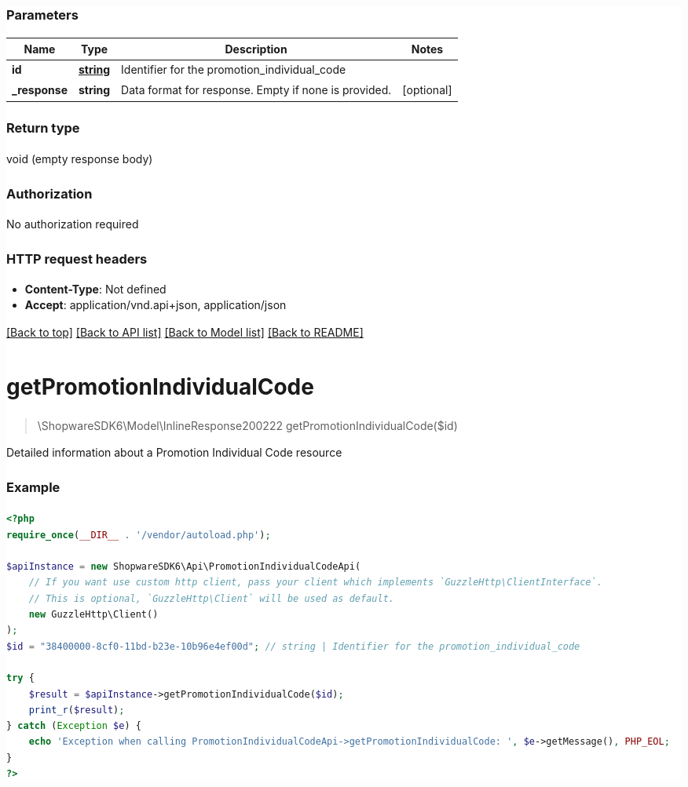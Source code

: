 ### Parameters

Name | Type | Description  | Notes
------------- | ------------- | ------------- | -------------
 **id** | [**string**](../Model/.md)| Identifier for the promotion_individual_code |
 **_response** | **string**| Data format for response. Empty if none is provided. | [optional]

### Return type

void (empty response body)

### Authorization

No authorization required

### HTTP request headers

 - **Content-Type**: Not defined
 - **Accept**: application/vnd.api+json, application/json

[[Back to top]](#) [[Back to API list]](../../README.md#documentation-for-api-endpoints) [[Back to Model list]](../../README.md#documentation-for-models) [[Back to README]](../../README.md)

# **getPromotionIndividualCode**
> \ShopwareSDK6\Model\InlineResponse200222 getPromotionIndividualCode($id)

Detailed information about a Promotion Individual Code resource

### Example
```php
<?php
require_once(__DIR__ . '/vendor/autoload.php');

$apiInstance = new ShopwareSDK6\Api\PromotionIndividualCodeApi(
    // If you want use custom http client, pass your client which implements `GuzzleHttp\ClientInterface`.
    // This is optional, `GuzzleHttp\Client` will be used as default.
    new GuzzleHttp\Client()
);
$id = "38400000-8cf0-11bd-b23e-10b96e4ef00d"; // string | Identifier for the promotion_individual_code

try {
    $result = $apiInstance->getPromotionIndividualCode($id);
    print_r($result);
} catch (Exception $e) {
    echo 'Exception when calling PromotionIndividualCodeApi->getPromotionIndividualCode: ', $e->getMessage(), PHP_EOL;
}
?>
```
